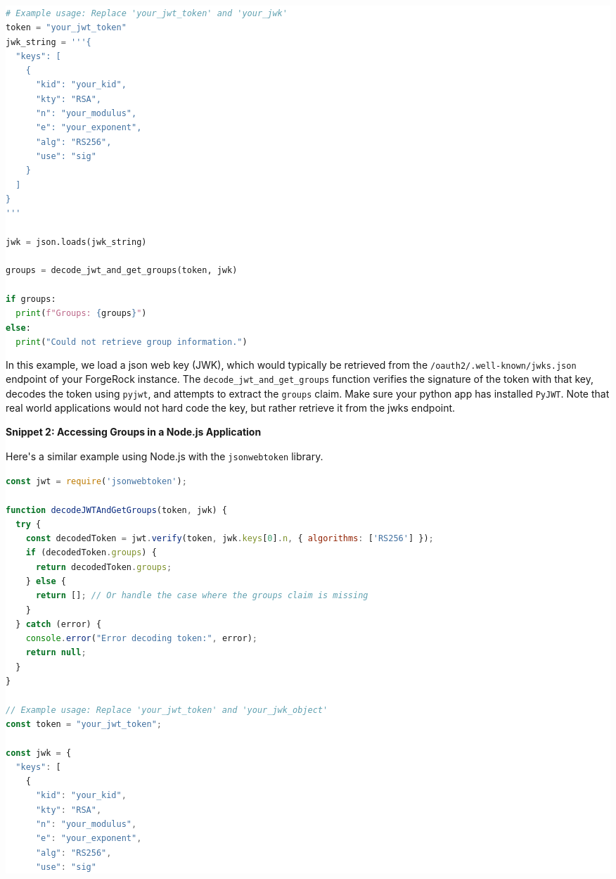 ```python
# Example usage: Replace 'your_jwt_token' and 'your_jwk'
token = "your_jwt_token"
jwk_string = '''{
  "keys": [
    {
      "kid": "your_kid",
      "kty": "RSA",
      "n": "your_modulus",
      "e": "your_exponent",
      "alg": "RS256",
      "use": "sig"
    }
  ]
}
'''

jwk = json.loads(jwk_string)

groups = decode_jwt_and_get_groups(token, jwk)

if groups:
  print(f"Groups: {groups}")
else:
  print("Could not retrieve group information.")
```

In this example, we load a json web key (JWK), which would typically be retrieved from the `/oauth2/.well-known/jwks.json` endpoint of your ForgeRock instance. The `decode_jwt_and_get_groups` function verifies the signature of the token with that key, decodes the token using `pyjwt`, and attempts to extract the `groups` claim. Make sure your python app has installed `PyJWT`. Note that real world applications would not hard code the key, but rather retrieve it from the jwks endpoint.

**Snippet 2: Accessing Groups in a Node.js Application**

Here's a similar example using Node.js with the `jsonwebtoken` library.

```javascript
const jwt = require('jsonwebtoken');

function decodeJWTAndGetGroups(token, jwk) {
  try {
    const decodedToken = jwt.verify(token, jwk.keys[0].n, { algorithms: ['RS256'] });
    if (decodedToken.groups) {
      return decodedToken.groups;
    } else {
      return []; // Or handle the case where the groups claim is missing
    }
  } catch (error) {
    console.error("Error decoding token:", error);
    return null;
  }
}

// Example usage: Replace 'your_jwt_token' and 'your_jwk_object'
const token = "your_jwt_token";

const jwk = {
  "keys": [
    {
      "kid": "your_kid",
      "kty": "RSA",
      "n": "your_modulus",
      "e": "your_exponent",
      "alg": "RS256",
      "use": "sig"
```